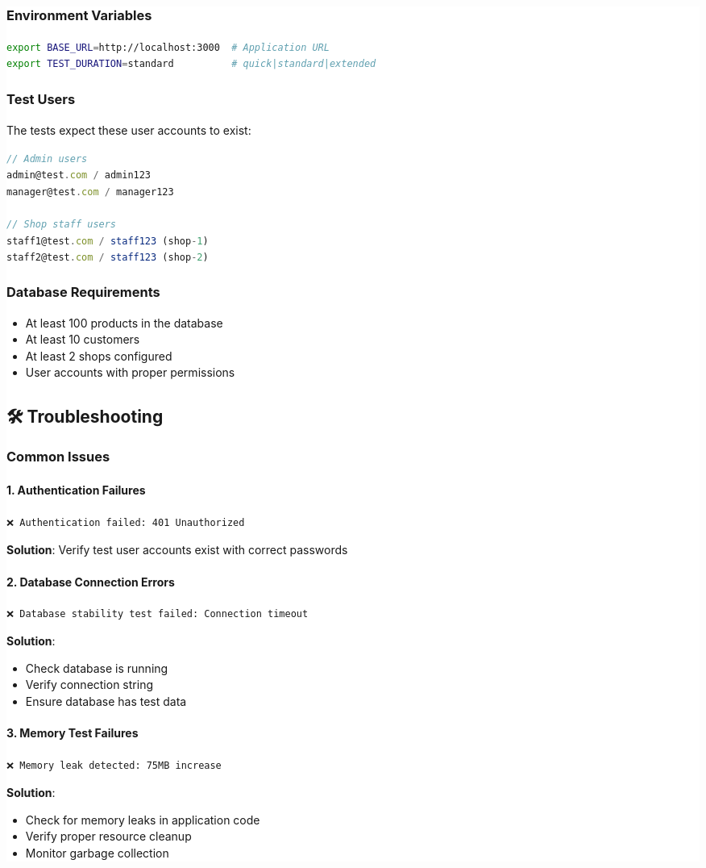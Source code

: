 ### Environment Variables
```bash
export BASE_URL=http://localhost:3000  # Application URL
export TEST_DURATION=standard          # quick|standard|extended
```

### Test Users
The tests expect these user accounts to exist:
```javascript
// Admin users
admin@test.com / admin123
manager@test.com / manager123

// Shop staff users  
staff1@test.com / staff123 (shop-1)
staff2@test.com / staff123 (shop-2)
```

### Database Requirements
- At least 100 products in the database
- At least 10 customers
- At least 2 shops configured
- User accounts with proper permissions

## 🛠️ Troubleshooting

### Common Issues

#### 1. Authentication Failures
```bash
❌ Authentication failed: 401 Unauthorized
```
**Solution**: Verify test user accounts exist with correct passwords

#### 2. Database Connection Errors
```bash
❌ Database stability test failed: Connection timeout
```
**Solution**: 
- Check database is running
- Verify connection string
- Ensure database has test data

#### 3. Memory Test Failures
```bash
❌ Memory leak detected: 75MB increase
```
**Solution**: 
- Check for memory leaks in application code
- Verify proper resource cleanup
- Monitor garbage collection
